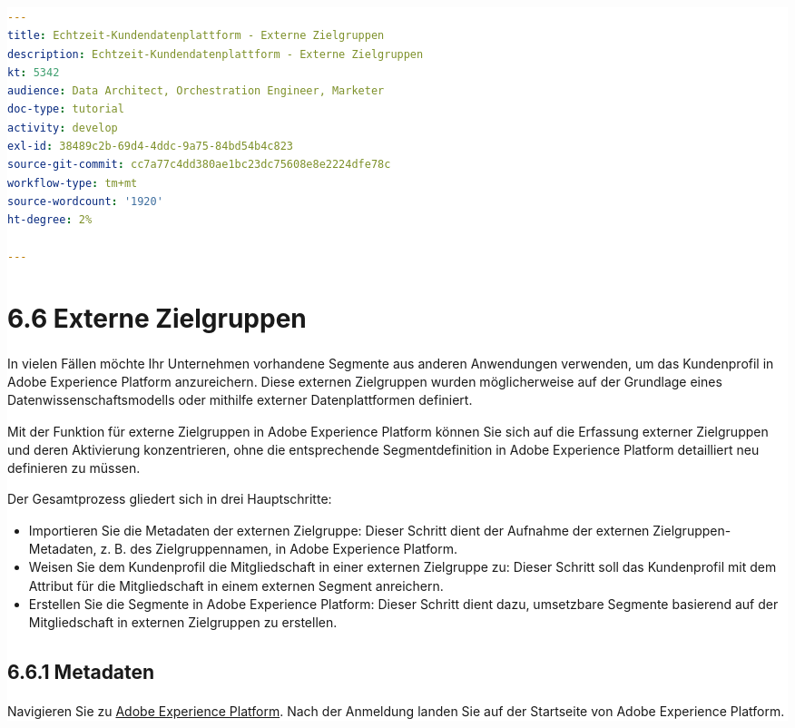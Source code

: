 ```yaml
---
title: Echtzeit-Kundendatenplattform - Externe Zielgruppen
description: Echtzeit-Kundendatenplattform - Externe Zielgruppen
kt: 5342
audience: Data Architect, Orchestration Engineer, Marketer
doc-type: tutorial
activity: develop
exl-id: 38489c2b-69d4-4ddc-9a75-84bd54b4c823
source-git-commit: cc7a77c4dd380ae1bc23dc75608e8e2224dfe78c
workflow-type: tm+mt
source-wordcount: '1920'
ht-degree: 2%

---
```


# 6.6 Externe Zielgruppen

In vielen Fällen möchte Ihr Unternehmen vorhandene Segmente aus anderen Anwendungen verwenden, um das Kundenprofil in Adobe Experience Platform anzureichern.
Diese externen Zielgruppen wurden möglicherweise auf der Grundlage eines Datenwissenschaftsmodells oder mithilfe externer Datenplattformen definiert.

Mit der Funktion für externe Zielgruppen in Adobe Experience Platform können Sie sich auf die Erfassung externer Zielgruppen und deren Aktivierung konzentrieren, ohne die entsprechende Segmentdefinition in Adobe Experience Platform detailliert neu definieren zu müssen.

Der Gesamtprozess gliedert sich in drei Hauptschritte:

- Importieren Sie die Metadaten der externen Zielgruppe: Dieser Schritt dient der Aufnahme der externen Zielgruppen-Metadaten, z. B. des Zielgruppennamen, in Adobe Experience Platform.
- Weisen Sie dem Kundenprofil die Mitgliedschaft in einer externen Zielgruppe zu: Dieser Schritt soll das Kundenprofil mit dem Attribut für die Mitgliedschaft in einem externen Segment anreichern.
- Erstellen Sie die Segmente in Adobe Experience Platform: Dieser Schritt dient dazu, umsetzbare Segmente basierend auf der Mitgliedschaft in externen Zielgruppen zu erstellen.

## 6.6.1 Metadaten

Navigieren Sie zu [Adobe Experience Platform](https://experience.adobe.com/platform). Nach der Anmeldung landen Sie auf der Startseite von Adobe Experience Platform.
